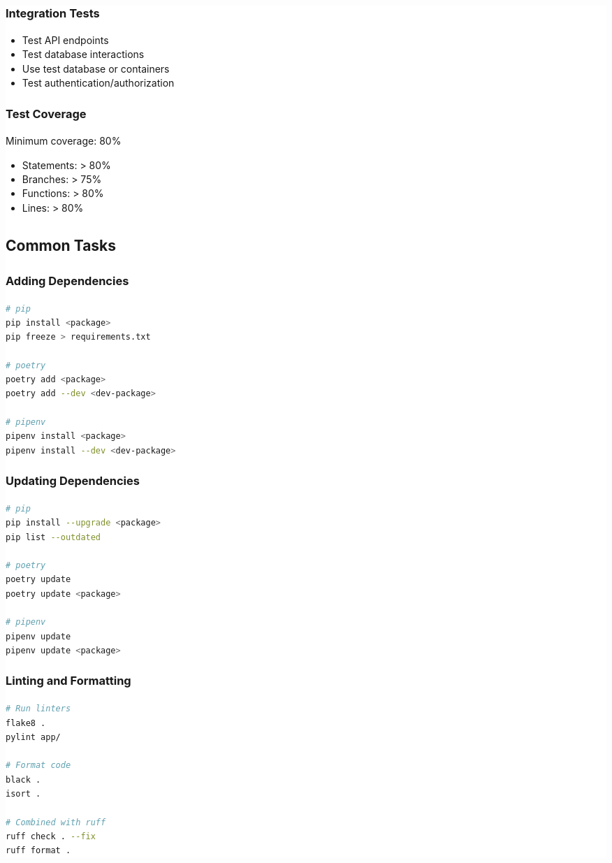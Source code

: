 ### Integration Tests
- Test API endpoints
- Test database interactions
- Use test database or containers
- Test authentication/authorization

### Test Coverage
Minimum coverage: 80%
- Statements: > 80%
- Branches: > 75%
- Functions: > 80%
- Lines: > 80%

## Common Tasks

### Adding Dependencies
```bash
# pip
pip install <package>
pip freeze > requirements.txt

# poetry
poetry add <package>
poetry add --dev <dev-package>

# pipenv
pipenv install <package>
pipenv install --dev <dev-package>
```

### Updating Dependencies
```bash
# pip
pip install --upgrade <package>
pip list --outdated

# poetry
poetry update
poetry update <package>

# pipenv
pipenv update
pipenv update <package>
```

### Linting and Formatting
```bash
# Run linters
flake8 .
pylint app/

# Format code
black .
isort .

# Combined with ruff
ruff check . --fix
ruff format .
```
